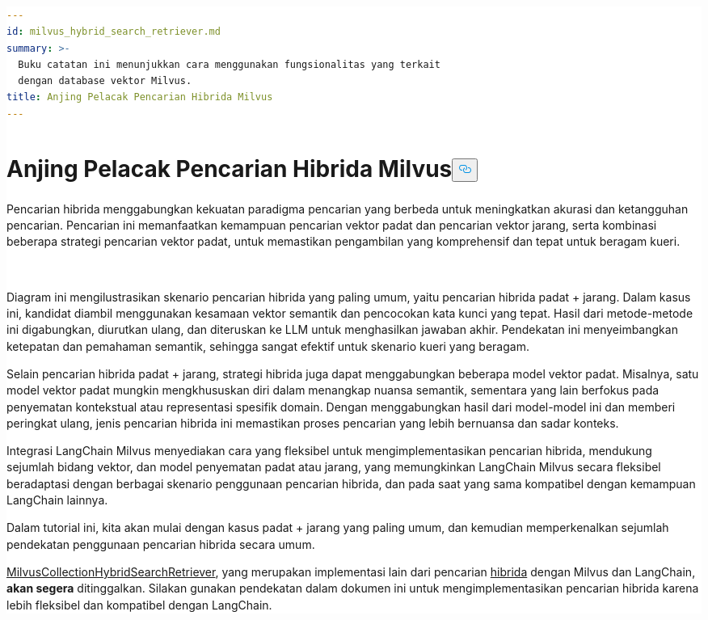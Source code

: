 ```yaml
---
id: milvus_hybrid_search_retriever.md
summary: >-
  Buku catatan ini menunjukkan cara menggunakan fungsionalitas yang terkait
  dengan database vektor Milvus.
title: Anjing Pelacak Pencarian Hibrida Milvus
---
```

<h1 id="Milvus-Hybrid-Search-Retriever" class="common-anchor-header">Anjing Pelacak Pencarian Hibrida Milvus<button data-href="#Milvus-Hybrid-Search-Retriever" class="anchor-icon" translate="no">
      <svg translate="no"
        aria-hidden="true"
        focusable="false"
        height="20"
        version="1.1"
        viewBox="0 0 16 16"
        width="16"
      >
        <path
          fill="#0092E4"
          fill-rule="evenodd"
          d="M4 9h1v1H4c-1.5 0-3-1.69-3-3.5S2.55 3 4 3h4c1.45 0 3 1.69 3 3.5 0 1.41-.91 2.72-2 3.25V8.59c.58-.45 1-1.27 1-2.09C10 5.22 8.98 4 8 4H4c-.98 0-2 1.22-2 2.5S3 9 4 9zm9-3h-1v1h1c1 0 2 1.22 2 2.5S13.98 12 13 12H9c-.98 0-2-1.22-2-2.5 0-.83.42-1.64 1-2.09V6.25c-1.09.53-2 1.84-2 3.25C6 11.31 7.55 13 9 13h4c1.45 0 3-1.69 3-3.5S14.5 6 13 6z"
        ></path>
      </svg>
    </button></h1><p>Pencarian hibrida menggabungkan kekuatan paradigma pencarian yang berbeda untuk meningkatkan akurasi dan ketangguhan pencarian. Pencarian ini memanfaatkan kemampuan pencarian vektor padat dan pencarian vektor jarang, serta kombinasi beberapa strategi pencarian vektor padat, untuk memastikan pengambilan yang komprehensif dan tepat untuk beragam kueri.</p>
<p>
  <span class="img-wrapper">
    <img translate="no" src="/docs/v2.6.x/assets/hybrid_and_rerank.png" alt="" class="doc-image" id="" />
    <span></span>
  </span>
</p>
<p>Diagram ini mengilustrasikan skenario pencarian hibrida yang paling umum, yaitu pencarian hibrida padat + jarang. Dalam kasus ini, kandidat diambil menggunakan kesamaan vektor semantik dan pencocokan kata kunci yang tepat. Hasil dari metode-metode ini digabungkan, diurutkan ulang, dan diteruskan ke LLM untuk menghasilkan jawaban akhir. Pendekatan ini menyeimbangkan ketepatan dan pemahaman semantik, sehingga sangat efektif untuk skenario kueri yang beragam.</p>
<p>Selain pencarian hibrida padat + jarang, strategi hibrida juga dapat menggabungkan beberapa model vektor padat. Misalnya, satu model vektor padat mungkin mengkhususkan diri dalam menangkap nuansa semantik, sementara yang lain berfokus pada penyematan kontekstual atau representasi spesifik domain. Dengan menggabungkan hasil dari model-model ini dan memberi peringkat ulang, jenis pencarian hibrida ini memastikan proses pencarian yang lebih bernuansa dan sadar konteks.</p>
<p>Integrasi LangChain Milvus menyediakan cara yang fleksibel untuk mengimplementasikan pencarian hibrida, mendukung sejumlah bidang vektor, dan model penyematan padat atau jarang, yang memungkinkan LangChain Milvus secara fleksibel beradaptasi dengan berbagai skenario penggunaan pencarian hibrida, dan pada saat yang sama kompatibel dengan kemampuan LangChain lainnya.</p>
<p>Dalam tutorial ini, kita akan mulai dengan kasus padat + jarang yang paling umum, dan kemudian memperkenalkan sejumlah pendekatan penggunaan pencarian hibrida secara umum.</p>
<div class="alert note">
<p><a href="https://api.python.langchain.com/en/latest/milvus/retrievers/langchain_milvus.retrievers.milvus_hybrid_search.MilvusCollectionHybridSearchRetriever.html">MilvusCollectionHybridSearchRetriever</a>, yang merupakan implementasi lain dari pencarian <a href="https://api.python.langchain.com/en/latest/milvus/retrievers/langchain_milvus.retrievers.milvus_hybrid_search.MilvusCollectionHybridSearchRetriever.html">hibrida</a> dengan Milvus dan LangChain, <strong>akan segera</strong> ditinggalkan. Silakan gunakan pendekatan dalam dokumen ini untuk mengimplementasikan pencarian hibrida karena lebih fleksibel dan kompatibel dengan LangChain.</p>
</div>